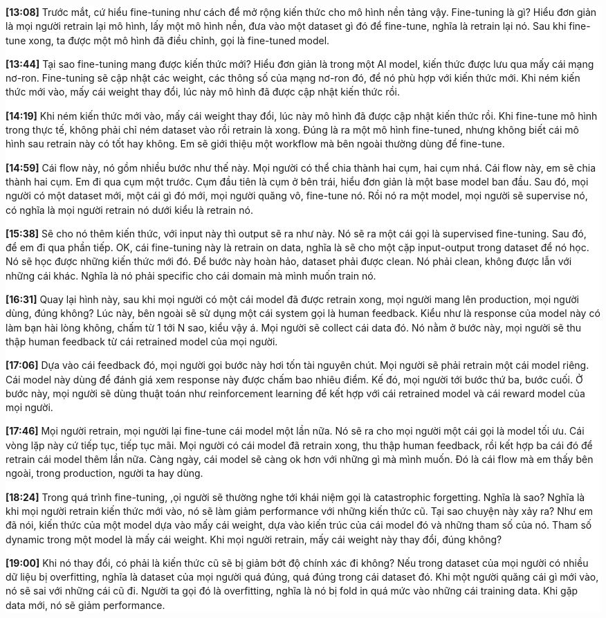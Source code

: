 **[13:08]** Trước mắt, cứ hiểu fine-tuning như cách để mở rộng kiến thức cho mô hình nền tảng vậy. Fine-tuning là gì? Hiểu đơn giản là mọi người retrain lại mô hình, lấy một mô hình nền, đưa vào một dataset gì đó để fine-tune, nghĩa là retrain lại nó. Sau khi fine-tune xong, ta được một mô hình đã điều chỉnh, gọi là fine-tuned model.

**[13:44]** Tại sao fine-tuning mang được kiến thức mới? Hiểu đơn giản là trong một AI model, kiến thức được lưu qua mấy cái mạng nơ-ron. Fine-tuning sẽ cập nhật các weight, các thông số của mạng nơ-ron đó, để nó phù hợp với kiến thức mới. Khi ném kiến thức mới vào, mấy cái weight thay đổi, lúc này mô hình đã được cập nhật kiến thức rồi.

**[14:19]** Khi ném kiến thức mới vào, mấy cái weight thay đổi, lúc này mô hình đã được cập nhật kiến thức rồi. Khi fine-tune mô hình trong thực tế, không phải chỉ ném dataset vào rồi retrain là xong. Đúng là ra một mô hình fine-tuned, nhưng không biết cái mô hình sau retrain này có tốt hay không. Em sẽ giới thiệu một workflow mà bên ngoài thường dùng để fine-tune.

**[14:59]** Cái flow này, nó gồm nhiều bước như thế này. Mọi người có thể chia thành hai cụm, hai cụm nhá. Cái flow này, em sẽ chia thành hai cụm. Em đi qua cụm một trước. Cụm đầu tiên là cụm ở bên trái, hiểu đơn giản là một base model ban đầu. Sau đó, mọi người có một dataset mới, một cái gì đó mới, mọi người quăng vô, fine-tune nó. Rồi nó ra một model, mọi người sẽ supervise nó, có nghĩa là mọi người retrain nó dưới kiểu là retrain nó. 

**[15:38]** Sẽ cho nó thêm kiến thức, với input này thì output sẽ ra như này. Nó sẽ ra một cái gọi là supervised fine-tuning. Sau đó, để em đi qua phần tiếp. OK, cái fine-tuning này là retrain on data, nghĩa là sẽ cho một cặp input-output trong dataset để nó học. Nó sẽ học được những kiến thức mới đó. Để bước này hoàn hảo, dataset phải được clean. Nó phải clean, không được lẫn với những cái khác. Nghĩa là nó phải specific cho cái domain mà mình muốn train nó.

**[16:31]** Quay lại hình này, sau khi mọi người có một cái model đã được retrain xong, mọi người mang lên production, mọi người dùng, đúng không? Lúc này, bên ngoài sẽ sử dụng một cái system gọi là human feedback. Kiểu như là response của model này có làm bạn hài lòng không, chấm từ 1 tới N sao, kiểu vậy á. Mọi người sẽ collect cái data đó. Nó nằm ở bước này, mọi người sẽ thu thập human feedback từ cái retrained model của mọi người.

**[17:06]** Dựa vào cái feedback đó, mọi người gọi bước này hơi tốn tài nguyên chút. Mọi người sẽ phải retrain một cái model riêng. Cái model này dùng để đánh giá xem response này được chấm bao nhiêu điểm. Kế đó, mọi người tới bước thứ ba, bước cuối. Ở bước này, mọi người sẽ dùng thuật toán như reinforcement learning để kết hợp với cái retrained model và cái reward model của mọi người.

**[17:46]** Mọi người retrain, mọi người lại fine-tune cái model một lần nữa. Nó sẽ ra cho mọi người một cái gọi là model tối ưu. Cái vòng lặp này cứ tiếp tục, tiếp tục mãi. Mọi người có cái model đã retrain xong, thu thập human feedback, rồi kết hợp ba cái đó để retrain cái model thêm lần nữa. Càng ngày, cái model sẽ càng ok hơn với những gì mà mình muốn. Đó là cái flow mà em thấy bên ngoài, trong production, người ta hay dùng. 

**[18:24]** Trong quá trình fine-tuning, ,ọi người sẽ thường nghe tới khái niệm gọi là catastrophic forgetting. Nghĩa là sao? Nghĩa là khi mọi người retrain kiến thức mới vào, nó sẽ làm giảm performance với những kiến thức cũ. Tại sao chuyện này xảy ra? Như em đã nói, kiến thức của một model dựa vào mấy cái weight, dựa vào kiến trúc của cái model đó và những tham số của nó. Tham số dynamic trong một model là mấy cái weight. Khi mọi người retrain, mấy cái weight này thay đổi, đúng không?

**[19:00]** Khi nó thay đổi, có phải là kiến thức cũ sẽ bị giảm bớt độ chính xác đi không? Nếu trong dataset của mọi người có nhiều dữ liệu bị overfitting, nghĩa là dataset của mọi người quá đúng, quá đúng trong cái dataset đó. Khi một người quăng cái gì mới vào, nó sẽ sai với những cái cũ đi. Người ta gọi đó là overfitting, nghĩa là nó bị fold in quá mức vào những cái training data. Khi gặp data mới, nó sẽ giảm performance. 
